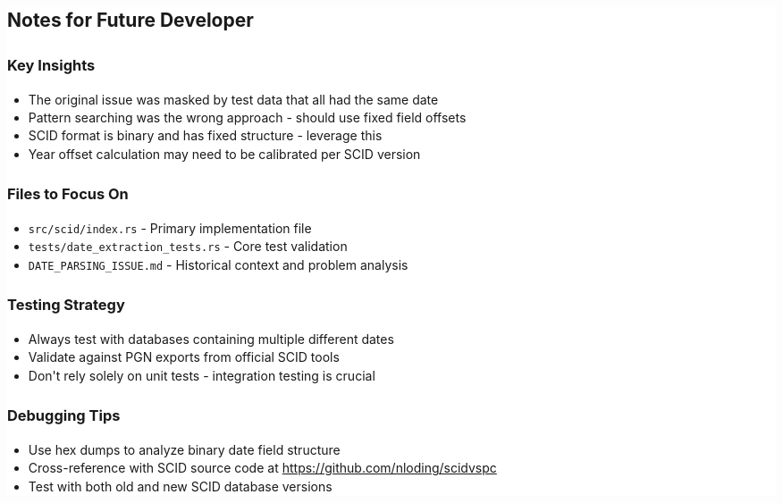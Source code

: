 ## Notes for Future Developer

### **Key Insights**
- The original issue was masked by test data that all had the same date
- Pattern searching was the wrong approach - should use fixed field offsets
- SCID format is binary and has fixed structure - leverage this
- Year offset calculation may need to be calibrated per SCID version

### **Files to Focus On**
- `src/scid/index.rs` - Primary implementation file
- `tests/date_extraction_tests.rs` - Core test validation
- `DATE_PARSING_ISSUE.md` - Historical context and problem analysis

### **Testing Strategy**
- Always test with databases containing multiple different dates
- Validate against PGN exports from official SCID tools
- Don't rely solely on unit tests - integration testing is crucial

### **Debugging Tips**
- Use hex dumps to analyze binary date field structure
- Cross-reference with SCID source code at https://github.com/nloding/scidvspc
- Test with both old and new SCID database versions